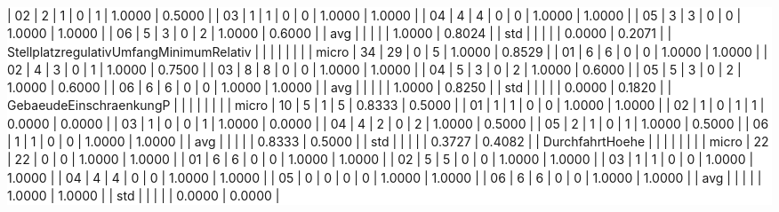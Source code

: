 | 02 | 2 | 1 | 0 | 1 | 1.0000 | 0.5000 | 
| 03 | 1 | 1 | 0 | 0 | 1.0000 | 1.0000 | 
| 04 | 4 | 4 | 0 | 0 | 1.0000 | 1.0000 | 
| 05 | 3 | 3 | 0 | 0 | 1.0000 | 1.0000 | 
| 06 | 5 | 3 | 0 | 2 | 1.0000 | 0.6000 | 
| avg |  |  |  |  | 1.0000 | 0.8024 | 
| std |  |  |  |  | 0.0000 | 0.2071 | 
| StellplatzregulativUmfangMinimumRelativ |  |  |  |  |  |  | 
| micro | 34 | 29 | 0 | 5 | 1.0000 | 0.8529 | 
| 01 | 6 | 6 | 0 | 0 | 1.0000 | 1.0000 | 
| 02 | 4 | 3 | 0 | 1 | 1.0000 | 0.7500 | 
| 03 | 8 | 8 | 0 | 0 | 1.0000 | 1.0000 | 
| 04 | 5 | 3 | 0 | 2 | 1.0000 | 0.6000 | 
| 05 | 5 | 3 | 0 | 2 | 1.0000 | 0.6000 | 
| 06 | 6 | 6 | 0 | 0 | 1.0000 | 1.0000 | 
| avg |  |  |  |  | 1.0000 | 0.8250 | 
| std |  |  |  |  | 0.0000 | 0.1820 | 
| GebaeudeEinschraenkungP |  |  |  |  |  |  | 
| micro | 10 | 5 | 1 | 5 | 0.8333 | 0.5000 | 
| 01 | 1 | 1 | 0 | 0 | 1.0000 | 1.0000 | 
| 02 | 1 | 0 | 1 | 1 | 0.0000 | 0.0000 | 
| 03 | 1 | 0 | 0 | 1 | 1.0000 | 0.0000 | 
| 04 | 4 | 2 | 0 | 2 | 1.0000 | 0.5000 | 
| 05 | 2 | 1 | 0 | 1 | 1.0000 | 0.5000 | 
| 06 | 1 | 1 | 0 | 0 | 1.0000 | 1.0000 | 
| avg |  |  |  |  | 0.8333 | 0.5000 | 
| std |  |  |  |  | 0.3727 | 0.4082 | 
| DurchfahrtHoehe |  |  |  |  |  |  | 
| micro | 22 | 22 | 0 | 0 | 1.0000 | 1.0000 | 
| 01 | 6 | 6 | 0 | 0 | 1.0000 | 1.0000 | 
| 02 | 5 | 5 | 0 | 0 | 1.0000 | 1.0000 | 
| 03 | 1 | 1 | 0 | 0 | 1.0000 | 1.0000 | 
| 04 | 4 | 4 | 0 | 0 | 1.0000 | 1.0000 | 
| 05 | 0 | 0 | 0 | 0 | 1.0000 | 1.0000 | 
| 06 | 6 | 6 | 0 | 0 | 1.0000 | 1.0000 | 
| avg |  |  |  |  | 1.0000 | 1.0000 | 
| std |  |  |  |  | 0.0000 | 0.0000 | 
